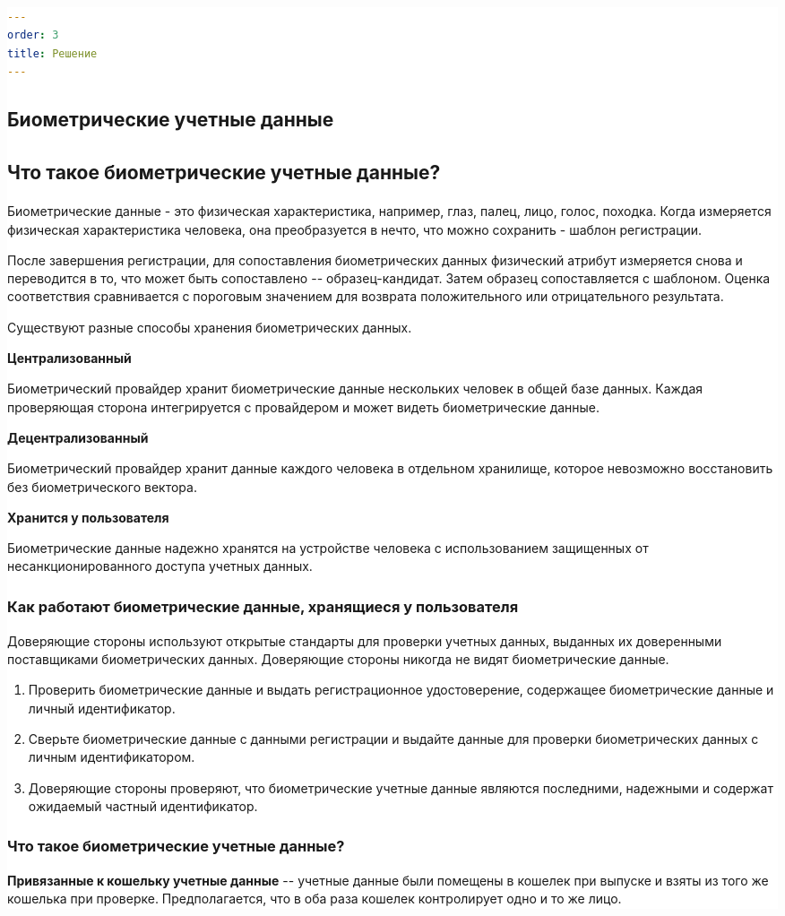 ```yaml
---
order: 3
title: Решение
---
```


## **Биометрические учетные данные**

## **Что такое биометрические учетные данные?**

Биометрические данные - это физическая характеристика, например, глаз, палец, лицо, голос, походка. Когда измеряется физическая характеристика человека, она преобразуется в нечто, что можно сохранить - шаблон регистрации.

После завершения регистрации, для сопоставления биометрических данных физический атрибут измеряется снова и переводится в то, что может быть сопоставлено -- образец-кандидат. Затем образец сопоставляется с шаблоном. Оценка соответствия сравнивается с пороговым значением для возврата положительного или отрицательного результата.

Существуют разные способы хранения биометрических данных.

**Централизованный**

Биометрический провайдер хранит биометрические данные нескольких человек в общей базе данных. Каждая проверяющая сторона интегрируется с провайдером и может видеть биометрические данные.

**Децентрализованный**

Биометрический провайдер хранит данные каждого человека в отдельном хранилище, которое невозможно восстановить без биометрического вектора.

**Хранится у пользователя**

Биометрические данные надежно хранятся на устройстве человека с использованием защищенных от несанкционированного доступа учетных данных.

### **Как работают биометрические данные, хранящиеся у пользователя**

Доверяющие стороны используют открытые стандарты для проверки учетных данных, выданных их доверенными поставщиками биометрических данных. Доверяющие стороны никогда не видят биометрические данные.

1. Проверить биометрические данные и выдать регистрационное удостоверение, содержащее биометрические данные и личный идентификатор.

2. Сверьте биометрические данные с данными регистрации и выдайте данные для проверки биометрических данных с личным идентификатором.

3. Доверяющие стороны проверяют, что биометрические учетные данные являются последними, надежными и содержат ожидаемый частный идентификатор.

### **Что такое биометрические учетные данные?**

**Привязанные к кошельку учетные данные** -- учетные данные были помещены в кошелек при выпуске и взяты из того же кошелька при проверке. Предполагается, что в оба раза кошелек контролирует одно и то же лицо.
